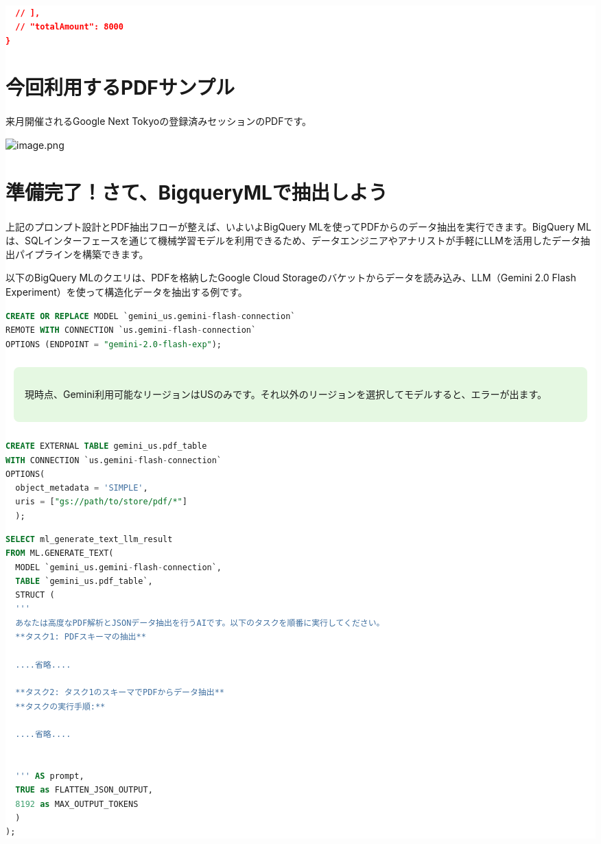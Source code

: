 ```json スキーマに沿った情報抽出タスク.md
  // ],
  // "totalAmount": 8000
}
```

# 今回利用するPDFサンプル

来月開催されるGoogle Next Tokyoの登録済みセッションのPDFです。

<img src="/images/20250724a/image.png" alt="image.png" width="1200" height="548" loading="lazy">

# 準備完了！さて、BigqueryMLで抽出しよう

上記のプロンプト設計とPDF抽出フローが整えば、いよいよBigQuery MLを使ってPDFからのデータ抽出を実行できます。BigQuery MLは、SQLインターフェースを通じて機械学習モデルを利用できるため、データエンジニアやアナリストが手軽にLLMを活用したデータ抽出パイプラインを構築できます。

以下のBigQuery MLのクエリは、PDFを格納したGoogle Cloud Storageのバケットからデータを読み込み、LLM（Gemini 2.0 Flash Experiment）を使って構造化データを抽出する例です。

```sql GEMINIを利用するモデル作成.sql
CREATE OR REPLACE MODEL `gemini_us.gemini-flash-connection`
REMOTE WITH CONNECTION `us.gemini-flash-connection`
OPTIONS (ENDPOINT = "gemini-2.0-flash-exp");
```

<div class="note info" style="background: #e5f8e2; padding:16px; margin:24px 12px; border-radius:8px;"><span class="fa fa-fw fa-check-circle"></span>

現時点、Gemini利用可能なリージョンはUSのみです。それ以外のリージョンを選択してモデルすると、エラーが出ます。

</div>

```sql Cloud StorageのPDFを外部テーブルとして作成.sql
CREATE EXTERNAL TABLE gemini_us.pdf_table
WITH CONNECTION `us.gemini-flash-connection`
OPTIONS(
  object_metadata = 'SIMPLE',
  uris = ["gs://path/to/store/pdf/*"]
  );
```

```sql ML.GENERATE_TEXTを利用してPDFをGeminiで解析.sql
SELECT ml_generate_text_llm_result
FROM ML.GENERATE_TEXT(
  MODEL `gemini_us.gemini-flash-connection`,
  TABLE `gemini_us.pdf_table`,
  STRUCT (
  '''
  あなたは高度なPDF解析とJSONデータ抽出を行うAIです。以下のタスクを順番に実行してください。
  **タスク1: PDFスキーマの抽出**

  ....省略....

  **タスク2: タスク1のスキーマでPDFからデータ抽出**
  **タスクの実行手順:**

  ....省略....


  ''' AS prompt,
  TRUE as FLATTEN_JSON_OUTPUT,
  8192 as MAX_OUTPUT_TOKENS
  )
);
```
